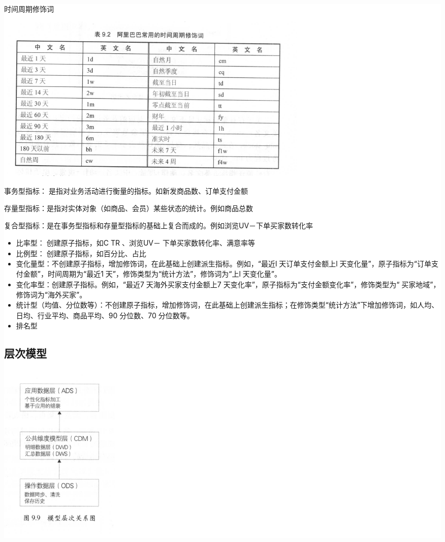 时间周期修饰词

![1624773023143](./img/1624773023143.png)

事务型指标： 是指对业务活动进行衡量的指标。如新发商品数、订单支付金额

存量型指标：是指对实体对象（如商品、会员）某些状态的统计。例如商品总数

复合型指标：是在事务型指标和存量型指标的基础上复合而成的。例如浏览UV－下单买家数转化率

* 比率型： 创建原子指标，如C TR 、浏览UV－ 下单买家数转化率、满意率等
* 比例型： 创建原子指标，如百分比、占比
* 变化量型：不创建原子指标，增加修饰词，在此基础上创建派生指标。例如，“最近l 天订单支付金额上l 天变化量”，原子指标为“订单支付金额”，时间周期为“最近1 天”，修饰类型为“统计方法”，修饰词为“上l 天变化量”。
* 变化率型：创建原子指标。例如，“最近7 天海外买家支付金额上7 天变化率”，原子指标为“支付金额变化率”，修饰类型为“ 买家地域”，修饰词为“海外买家”。
* 统计型（均值、分位数等）：不创建原子指标，增加修饰词，在此基础上创建派生指标；在修饰类型“统计方法”下增加修饰词，如人均、日均、行业平均、商品平均、90 分位数、70 分位数等。
* 排名型

## 层次模型

### ![1624773916926](./img/1624773916926.png)
